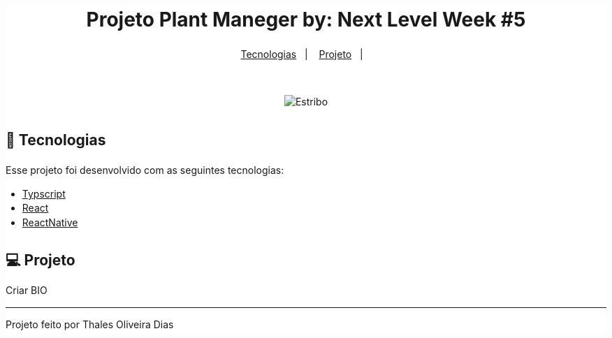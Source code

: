 <h1 align="center">Projeto Plant Maneger by: Next Level Week #5</h1>
<p align="center">  
  <a href="#-tecnologias">Tecnologias</a>&nbsp;&nbsp;&nbsp;|&nbsp;&nbsp;&nbsp;
  <a href="#-projeto">Projeto</a>&nbsp;&nbsp;&nbsp;|&nbsp;&nbsp;&nbsp;
</p>

<p align="center">
  
<br>

<p align="center">
  <img alt="Estribo" src="https://i.imgur.com/h4gUMZQ.png" width="100%">
</p>

## 🚀 Tecnologias

Esse projeto foi desenvolvido com as seguintes tecnologias:

- [Typscript](https://www.typescriptlang.org)
- [React](https://pt-br.reactjs.org)
- [ReactNative](https://reactnative.dev)

## 💻 Projeto

Criar BIO

---

Projeto feito por Thales Oliveira Dias
